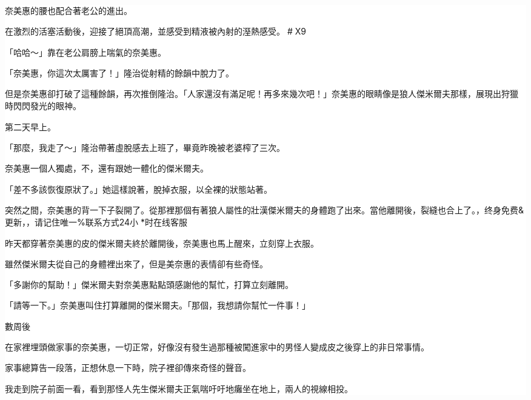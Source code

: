 

奈美惠的腰也配合著老公的進出。



在激烈的活塞活動後，迎接了絕頂高潮，並感受到精液被內射的溼熱感受。 # X9



「哈哈～」靠在老公肩膀上喘氣的奈美惠。



「奈美惠，你這次太厲害了！」隆治從射精的餘韻中脫力了。



但是奈美惠卻打破了這種餘韻，再次推倒隆治。「人家還沒有滿足呢！再多來幾次吧！」奈美惠的眼睛像是狼人傑米爾夫那樣，展現出狩獵時閃閃發光的眼神。





第二天早上。



「那麼，我走了～」隆治帶著虛脫感去上班了，畢竟昨晚被老婆榨了三次。



奈美惠一個人獨處，不，還有跟她一體化的傑米爾夫。



「差不多該恢復原狀了。」她這樣說著，脫掉衣服，以全裸的狀態站著。



突然之間，奈美惠的背一下子裂開了。從那裡那個有著狼人屬性的壯漢傑米爾夫的身體跑了出來。當他離開後，裂縫也合上了。，终身免费&更新，，请记住唯一%联系方式24小 *时在线客服



昨天都穿著奈美惠的皮的傑米爾夫終於離開後，奈美惠也馬上醒來，立刻穿上衣服。



雖然傑米爾夫從自己的身體裡出來了，但是美奈惠的表情卻有些奇怪。



「多謝你的幫助！」傑米爾夫對奈美惠點點頭感謝他的幫忙，打算立刻離開。



「請等一下。」奈美惠叫住打算離開的傑米爾夫。「那個，我想請你幫忙一件事！」





數周後





在家裡埋頭做家事的奈美惠，一切正常，好像沒有發生過那種被闖進家中的男怪人變成皮之後穿上的非日常事情。





家事總算告一段落，正想休息一下時，院子裡卻傳來奇怪的聲音。



我走到院子前面一看，看到那怪人先生傑米爾夫正氣喘吁吁地癱坐在地上，兩人的視線相投。
